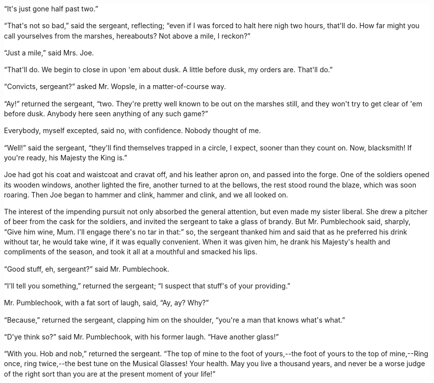 “It's just gone half past two.”

“That's not so bad,” said the sergeant, reflecting; “even if I was
forced to halt here nigh two hours, that'll do. How far might you call
yourselves from the marshes, hereabouts? Not above a mile, I reckon?”

“Just a mile,” said Mrs. Joe.

“That'll do. We begin to close in upon 'em about dusk. A little before
dusk, my orders are. That'll do.”

“Convicts, sergeant?” asked Mr. Wopsle, in a matter-of-course way.

“Ay!” returned the sergeant, “two. They're pretty well known to be out
on the marshes still, and they won't try to get clear of 'em before
dusk. Anybody here seen anything of any such game?”

Everybody, myself excepted, said no, with confidence. Nobody thought of
me.

“Well!” said the sergeant, “they'll find themselves trapped in a circle,
I expect, sooner than they count on. Now, blacksmith! If you're ready,
his Majesty the King is.”

Joe had got his coat and waistcoat and cravat off, and his leather apron
on, and passed into the forge. One of the soldiers opened its wooden
windows, another lighted the fire, another turned to at the bellows, the
rest stood round the blaze, which was soon roaring. Then Joe began to
hammer and clink, hammer and clink, and we all looked on.

The interest of the impending pursuit not only absorbed the general
attention, but even made my sister liberal. She drew a pitcher of beer
from the cask for the soldiers, and invited the sergeant to take a glass
of brandy. But Mr. Pumblechook said, sharply, “Give him wine, Mum. I'll
engage there's no tar in that:” so, the sergeant thanked him and said
that as he preferred his drink without tar, he would take wine, if it
was equally convenient. When it was given him, he drank his Majesty's
health and compliments of the season, and took it all at a mouthful and
smacked his lips.

“Good stuff, eh, sergeant?” said Mr. Pumblechook.

“I'll tell you something,” returned the sergeant; “I suspect that
stuff's of your providing.”

Mr. Pumblechook, with a fat sort of laugh, said, “Ay, ay? Why?”

“Because,” returned the sergeant, clapping him on the shoulder, “you're
a man that knows what's what.”

“D'ye think so?” said Mr. Pumblechook, with his former laugh. “Have
another glass!”

“With you. Hob and nob,” returned the sergeant. “The top of mine to the
foot of yours,--the foot of yours to the top of mine,--Ring once, ring
twice,--the best tune on the Musical Glasses! Your health. May you live
a thousand years, and never be a worse judge of the right sort than you
are at the present moment of your life!”

